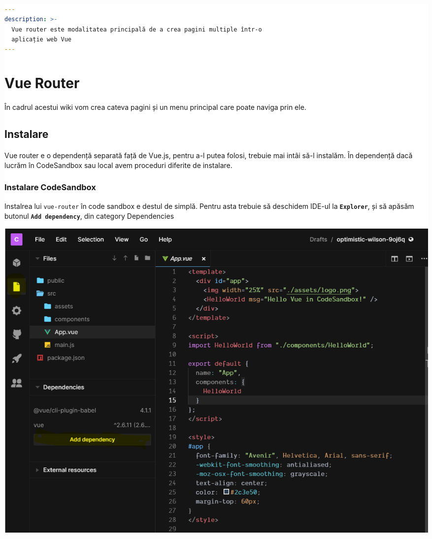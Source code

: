 ```yaml
---
description: >-
  Vue router este modalitatea principală de a crea pagini multiple într-o
  aplicație web Vue
---
```


# Vue Router

În cadrul acestui wiki vom crea cateva pagini și un menu principal care poate naviga prin ele.

## Instalare

Vue router e o dependență separată față de Vue.js, pentru a-l putea folosi, trebuie mai intâi să-l instalăm. În dependență dacă lucrăm în CodeSandbox sau local avem proceduri diferite de instalare.

### Instalare CodeSandbox

Instalrea lui `vue-router` în code sandbox e destul de simplă. Pentru asta trebuie să deschidem IDE-ul la **`Explorer`**, și să apăsăm butonul **`Add dependency`**, din category Dependencies

![](../../.gitbook/assets/image%20%28331%29.png)
